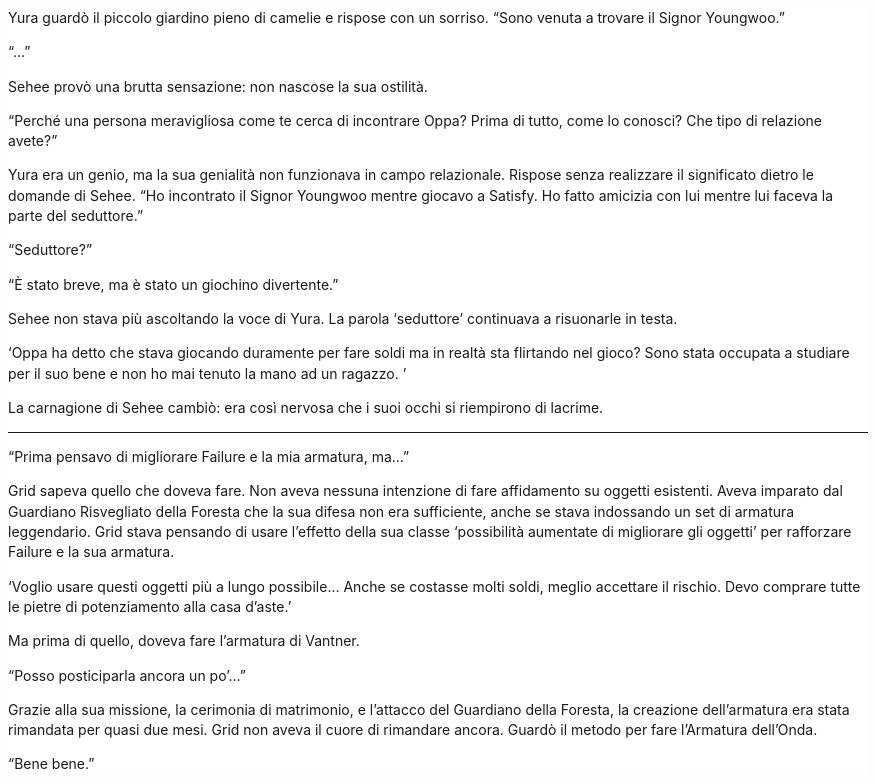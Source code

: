 
Yura guardò il piccolo giardino pieno di camelie e rispose con un sorriso. “Sono venuta a trovare il Signor Youngwoo.”


“…”


Sehee provò una brutta sensazione: non nascose la sua ostilità.


“Perché una persona meravigliosa come te cerca di incontrare Oppa? Prima di tutto, come lo conosci? Che tipo di relazione avete?”


Yura era un genio, ma la sua genialità non funzionava in campo relazionale. Rispose senza realizzare il significato dietro le domande di Sehee. “Ho incontrato il Signor Youngwoo mentre giocavo a Satisfy. Ho fatto amicizia con lui mentre lui faceva la parte del seduttore.”


“Seduttore?”


“È stato breve, ma è stato un giochino divertente.”


Sehee non stava più ascoltando la voce di Yura. La parola ‘seduttore’ continuava a risuonarle in testa.


‘Oppa ha detto che stava giocando duramente per fare soldi ma in realtà sta flirtando nel gioco? Sono stata occupata a studiare per il suo bene e non ho mai tenuto la mano ad un ragazzo. ’


La carnagione di Sehee cambiò: era così nervosa che i suoi occhi si riempirono di lacrime. 


***


“Prima pensavo di migliorare Failure e la mia armatura, ma…”


Grid sapeva quello che doveva fare. Non aveva nessuna intenzione di fare affidamento su oggetti esistenti. Aveva imparato dal Guardiano Risvegliato della Foresta che la sua difesa non era sufficiente, anche se stava indossando un set di armatura leggendario. Grid stava pensando di usare l’effetto della sua classe ‘possibilità aumentate di migliorare gli oggetti’ per rafforzare Failure e la sua armatura.


‘Voglio usare questi oggetti più a lungo possibile… Anche se costasse molti soldi, meglio accettare il rischio. Devo comprare tutte le pietre di potenziamento alla casa d’aste.’


Ma prima di quello, doveva fare l’armatura di Vantner. 


“Posso posticiparla ancora un po’…”


Grazie alla sua missione, la cerimonia di matrimonio, e l’attacco del Guardiano della Foresta, la creazione dell’armatura era stata rimandata per quasi due mesi. Grid non aveva il cuore di rimandare ancora. Guardò il metodo per fare l’Armatura dell’Onda.


“Bene bene.”
